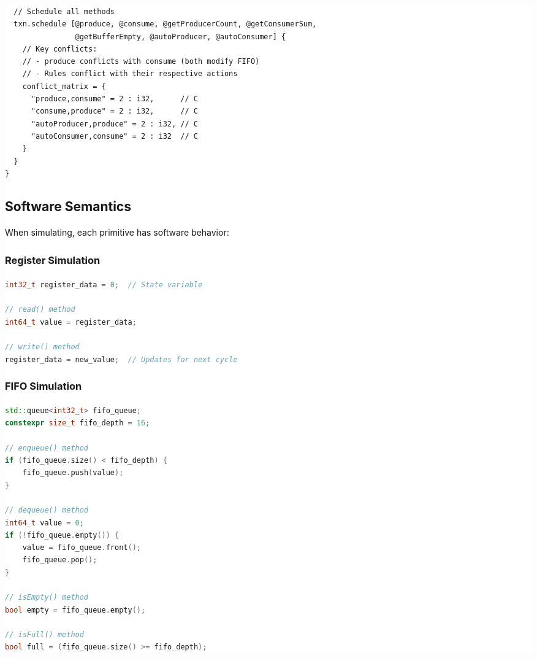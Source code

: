 ```mlir
  // Schedule all methods
  txn.schedule [@produce, @consume, @getProducerCount, @getConsumerSum, 
                @getBufferEmpty, @autoProducer, @autoConsumer] {
    // Key conflicts:
    // - produce conflicts with consume (both modify FIFO)
    // - Rules conflict with their respective actions
    conflict_matrix = {
      "produce,consume" = 2 : i32,      // C
      "consume,produce" = 2 : i32,      // C
      "autoProducer,produce" = 2 : i32, // C
      "autoConsumer,consume" = 2 : i32  // C
    }
  }
}
```

## Software Semantics

When simulating, each primitive has software behavior:

### Register Simulation
```cpp
int32_t register_data = 0;  // State variable

// read() method
int64_t value = register_data;

// write() method  
register_data = new_value;  // Updates for next cycle
```

### FIFO Simulation
```cpp
std::queue<int32_t> fifo_queue;
constexpr size_t fifo_depth = 16;

// enqueue() method
if (fifo_queue.size() < fifo_depth) {
    fifo_queue.push(value);
}

// dequeue() method
int64_t value = 0;
if (!fifo_queue.empty()) {
    value = fifo_queue.front();
    fifo_queue.pop();
}

// isEmpty() method
bool empty = fifo_queue.empty();

// isFull() method
bool full = (fifo_queue.size() >= fifo_depth);
```
